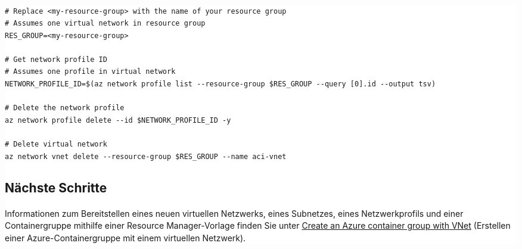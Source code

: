 ```azurecli
# Replace <my-resource-group> with the name of your resource group
# Assumes one virtual network in resource group
RES_GROUP=<my-resource-group>

# Get network profile ID
# Assumes one profile in virtual network
NETWORK_PROFILE_ID=$(az network profile list --resource-group $RES_GROUP --query [0].id --output tsv)

# Delete the network profile
az network profile delete --id $NETWORK_PROFILE_ID -y

# Delete virtual network
az network vnet delete --resource-group $RES_GROUP --name aci-vnet
```

## <a name="next-steps"></a>Nächste Schritte

Informationen zum Bereitstellen eines neuen virtuellen Netzwerks, eines Subnetzes, eines Netzwerkprofils und einer Containergruppe mithilfe einer Resource Manager-Vorlage finden Sie unter [Create an Azure container group with VNet](https://github.com/Azure/azure-quickstart-templates/tree/master/quickstarts/microsoft.containerinstance/aci-vnet
) (Erstellen einer Azure-Containergruppe mit einem virtuellen Netzwerk).


[aci-vnet-01]: ./media/container-instances-vnet/aci-vnet-01.png


[aci-helloworld]: https://hub.docker.com/_/microsoft-azuredocs-aci-helloworld


[az-container-create]: /cli/azure/container#az_container_create
[az-container-show]: /cli/azure/container#az_container_show
[az-network-vnet-create]: /cli/azure/network/vnet#az_network_vnet_create
[az-network-profile-list]: /cli/azure/network/profile#az_network_profile_list
[container-regions]: container-instances-region-availability.md

